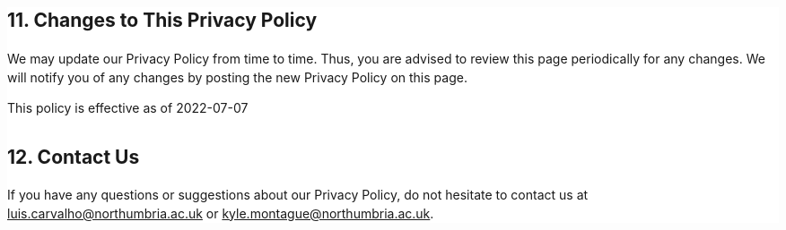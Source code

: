 ## 11. Changes to This Privacy Policy

We may update our Privacy Policy from time to time. Thus, you are advised to review this page periodically for any changes. We will notify you of any changes by posting the new Privacy Policy on this page.

This policy is effective as of 2022-07-07

## 12. Contact Us

If you have any questions or suggestions about our Privacy Policy, do not hesitate to contact us at [luis.carvalho@northumbria.ac.uk](mailto:luis.carvalho@northumbria.ac.uk) or [kyle.montague@northumbria.ac.uk](mailto:kyle.montague@northumbria.ac.uk).
